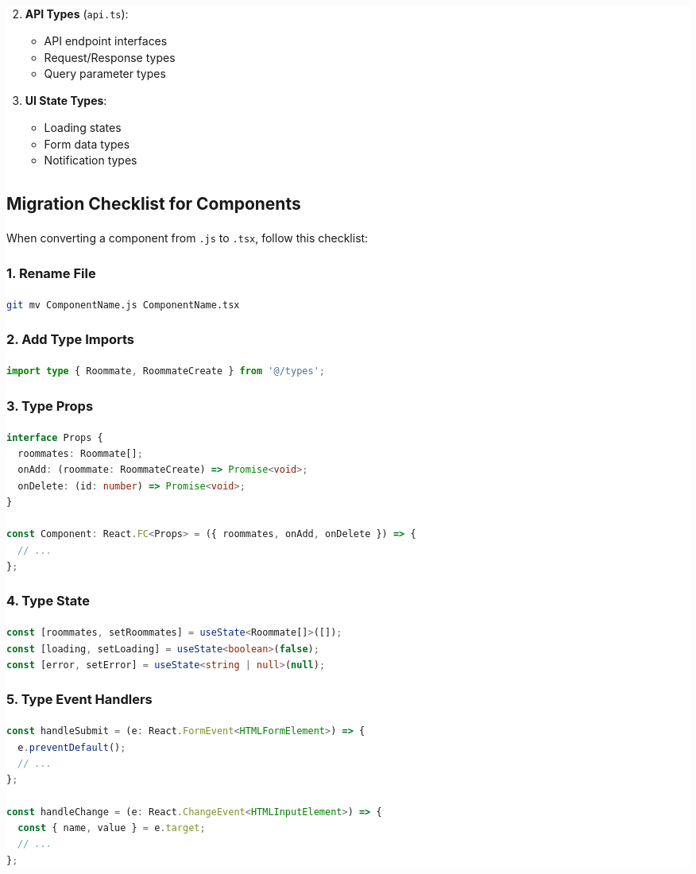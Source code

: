 2. **API Types** (`api.ts`):
   - API endpoint interfaces
   - Request/Response types
   - Query parameter types

3. **UI State Types**:
   - Loading states
   - Form data types
   - Notification types

## Migration Checklist for Components

When converting a component from `.js` to `.tsx`, follow this checklist:

### 1. Rename File
```bash
git mv ComponentName.js ComponentName.tsx
```

### 2. Add Type Imports
```typescript
import type { Roommate, RoommateCreate } from '@/types';
```

### 3. Type Props
```typescript
interface Props {
  roommates: Roommate[];
  onAdd: (roommate: RoommateCreate) => Promise<void>;
  onDelete: (id: number) => Promise<void>;
}

const Component: React.FC<Props> = ({ roommates, onAdd, onDelete }) => {
  // ...
};
```

### 4. Type State
```typescript
const [roommates, setRoommates] = useState<Roommate[]>([]);
const [loading, setLoading] = useState<boolean>(false);
const [error, setError] = useState<string | null>(null);
```

### 5. Type Event Handlers
```typescript
const handleSubmit = (e: React.FormEvent<HTMLFormElement>) => {
  e.preventDefault();
  // ...
};

const handleChange = (e: React.ChangeEvent<HTMLInputElement>) => {
  const { name, value } = e.target;
  // ...
};
```
